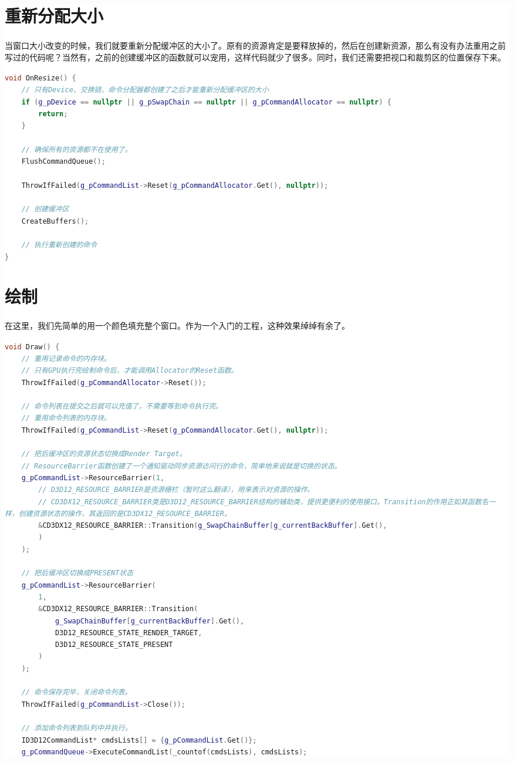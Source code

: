 # 重新分配大小
当窗口大小改变的时候，我们就要重新分配缓冲区的大小了。原有的资源肯定是要释放掉的，然后在创建新资源，那么有没有办法重用之前写过的代码呢？当然有，之前的创建缓冲区的函数就可以宠用，这样代码就少了很多。同时，我们还需要把视口和裁剪区的位置保存下来。
```C++
void OnResize() {
    // 只有Device、交换链、命令分配器都创建了之后才能重新分配缓冲区的大小
    if (g_pDevice == nullptr || g_pSwapChain == nullptr || g_pCommandAllocator == nullptr) {
        return;
    }

    // 确保所有的资源都不在使用了。
    FlushCommandQueue();

    ThrowIfFailed(g_pCommandList->Reset(g_pCommandAllocator.Get(), nullptr));

    // 创建缓冲区
    CreateBuffers();

    // 执行重新创建的命令
}
```
# 绘制

在这里，我们先简单的用一个颜色填充整个窗口。作为一个入门的工程，这种效果绰绰有余了。
```C++
void Draw() {
    // 重用记录命令的内存块。
    // 只有GPU执行完绘制命令后，才能调用Allocator的Reset函数。
    ThrowIfFailed(g_pCommandAllocator->Reset());

    // 命令列表在提交之后就可以充值了，不需要等到命令执行完。
    // 重用命令列表的内存块。
    ThrowIfFailed(g_pCommandList->Reset(g_pCommandAllocator.Get(), nullptr));

    // 把后缓冲区的资源状态切换成Render Target。
    // ResourceBarrier函数创建了一个通知驱动同步资源访问行的命令，简单地来说就是切换的状态。
    g_pCommandList->ResourceBarrier(1,
        // D3D12_RESOURCE_BARRIER是资源栅栏（暂时这么翻译），用来表示对资源的操作。
        // CD3DX12_RESOURCE_BARRIER类是D3D12_RESOURCE_BARRIER结构的辅助类，提供更便利的使用接口。Transition的作用正如其函数名一样，创建资源状态的操作，其返回的是CD3DX12_RESOURCE_BARRIER。
        &CD3DX12_RESOURCE_BARRIER::Transition(g_SwapChainBuffer[g_currentBackBuffer].Get(),
        )
    );

    // 把后缓冲区切换成PRESENT状态
    g_pCommandList->ResourceBarrier(
        1,
        &CD3DX12_RESOURCE_BARRIER::Transition(
            g_SwapChainBuffer[g_currentBackBuffer].Get(),
            D3D12_RESOURCE_STATE_RENDER_TARGET,
            D3D12_RESOURCE_STATE_PRESENT
        )
    );

    // 命令保存完毕，关闭命令列表。
    ThrowIfFailed(g_pCommandList->Close());

    // 添加命令列表到队列中并执行。
    ID3D12CommandList* cmdsLists[] = {g_pCommandList.Get()};
    g_pCommandQueue->ExecuteCommandList(_countof(cmdsLists), cmdsLists);

```